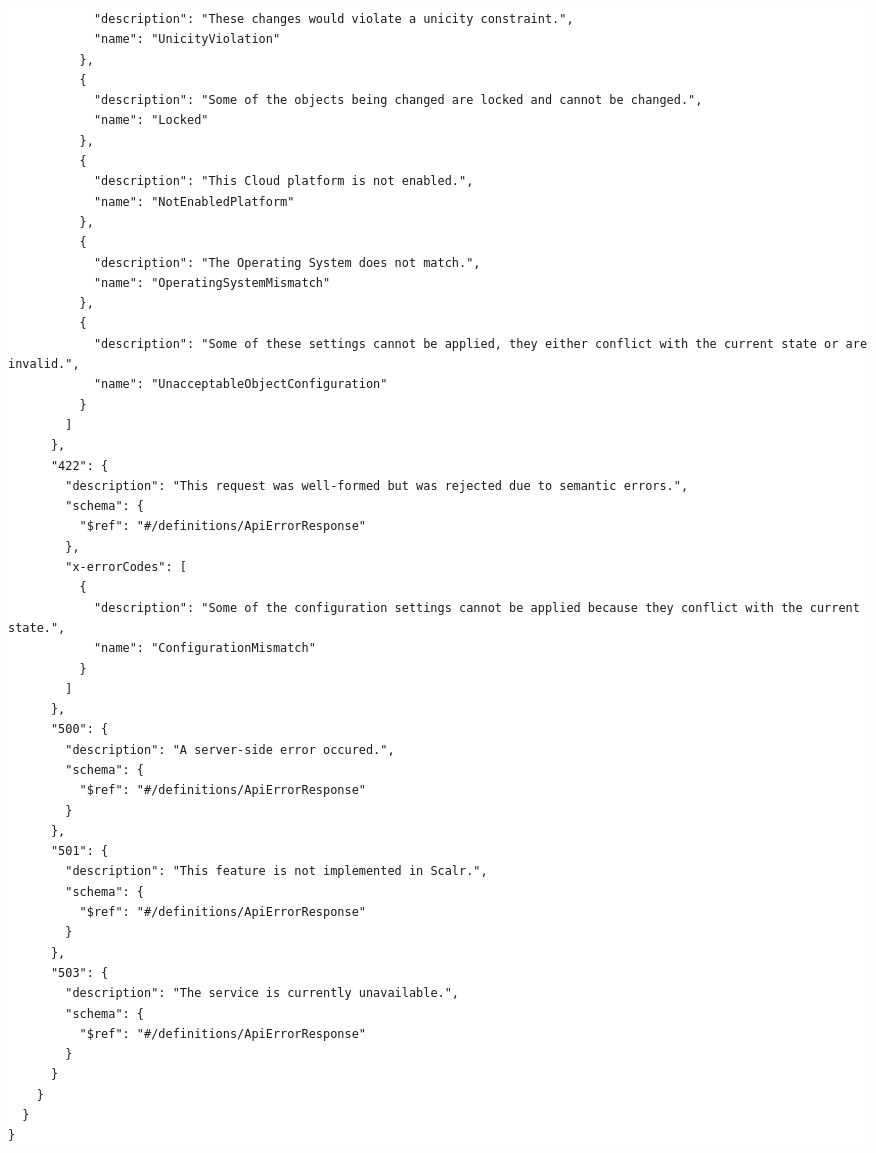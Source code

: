                 "description": "These changes would violate a unicity constraint.", 
                "name": "UnicityViolation"
              }, 
              {
                "description": "Some of the objects being changed are locked and cannot be changed.", 
                "name": "Locked"
              }, 
              {
                "description": "This Cloud platform is not enabled.", 
                "name": "NotEnabledPlatform"
              }, 
              {
                "description": "The Operating System does not match.", 
                "name": "OperatingSystemMismatch"
              }, 
              {
                "description": "Some of these settings cannot be applied, they either conflict with the current state or are invalid.", 
                "name": "UnacceptableObjectConfiguration"
              }
            ]
          }, 
          "422": {
            "description": "This request was well-formed but was rejected due to semantic errors.", 
            "schema": {
              "$ref": "#/definitions/ApiErrorResponse"
            }, 
            "x-errorCodes": [
              {
                "description": "Some of the configuration settings cannot be applied because they conflict with the current state.", 
                "name": "ConfigurationMismatch"
              }
            ]
          }, 
          "500": {
            "description": "A server-side error occured.", 
            "schema": {
              "$ref": "#/definitions/ApiErrorResponse"
            }
          }, 
          "501": {
            "description": "This feature is not implemented in Scalr.", 
            "schema": {
              "$ref": "#/definitions/ApiErrorResponse"
            }
          }, 
          "503": {
            "description": "The service is currently unavailable.", 
            "schema": {
              "$ref": "#/definitions/ApiErrorResponse"
            }
          }
        }
      }
    }